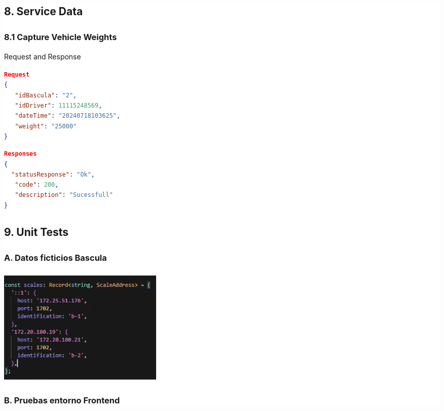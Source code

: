 ## 8. Service Data

### 8.1 Capture Vehicle Weights
Request and Response

```json
Request
{
   "idBascula": "2",
   "idDriver": 11115248569,
   "dateTime": "20240718103625",
   "weight": "25000"
}
```

```json
Responses
{
  "statusResponse": "Ok",
   "code": 200,
   "description": "Sucessfull"
}

```
## 9. Unit Tests

### A. Datos ficticios Bascula
### ![](./assets/Basculas/datosFicticiosBascula.png)

### B. Pruebas entorno Frontend